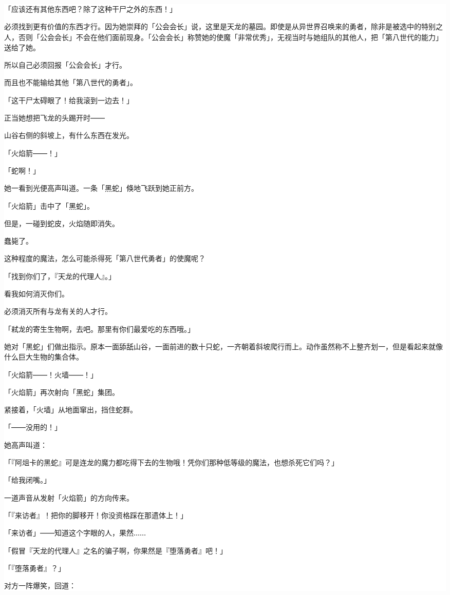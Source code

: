 「应该还有其他东西吧？除了这种干尸之外的东西！」

必须找到更有价值的东西才行。因为她崇拜的「公会会长」说，这里是天龙的墓园。即使是从异世界召唤来的勇者，除非是被选中的特别之人，否则「公会会长」不会在他们面前现身。「公会会长」称赞她的使魔「非常优秀」，无视当时与她组队的其他人，把「第八世代的能力」送给了她。

所以自己必须回报「公会会长」才行。

而且也不能输给其他「第八世代的勇者」。

「这干尸太碍眼了！给我滚到一边去！」

正当她想把飞龙的头踢开时——

山谷右侧的斜坡上，有什么东西在发光。

「火焰箭——！」

「蛇啊！」

她一看到光便高声叫道。一条「黑蛇」倏地飞跃到她正前方。

「火焰箭」击中了「黑蛇」。

但是，一碰到蛇皮，火焰随即消失。

蠢毙了。

这种程度的魔法，怎么可能杀得死「第八世代勇者」的使魔呢？

「找到你们了，『天龙的代理人』。」

看我如何消灭你们。

必须消灭所有与龙有关的人才行。

「弒龙的寄生生物啊，去吧。那里有你们最爱吃的东西哦。」

她对「黑蛇」们做出指示。原本一面舔舐山谷，一面前进的数十只蛇，一齐朝着斜坡爬行而上。动作虽然称不上整齐划一，但是看起来就像什么巨大生物的集合体。

「火焰箭——！火墙——！」

「火焰箭」再次射向「黑蛇」集团。

紧接着，「火墙」从地面窜出，挡住蛇群。

「——没用的！」

她高声叫道：

「『阿俎卡的黑蛇』可是连龙的魔力都吃得下去的生物哦！凭你们那种低等级的魔法，也想杀死它们吗？」

「给我闭嘴。」

一道声音从发射「火焰箭」的方向传来。

「『来访者』！把你的脚移开！你没资格踩在那遗体上！」

「来访者」——知道这个字眼的人，果然……

「假冒『天龙的代理人』之名的骗子啊，你果然是『堕落勇者』吧！」

「『堕落勇者』？」

对方一阵爆笑，回道：
